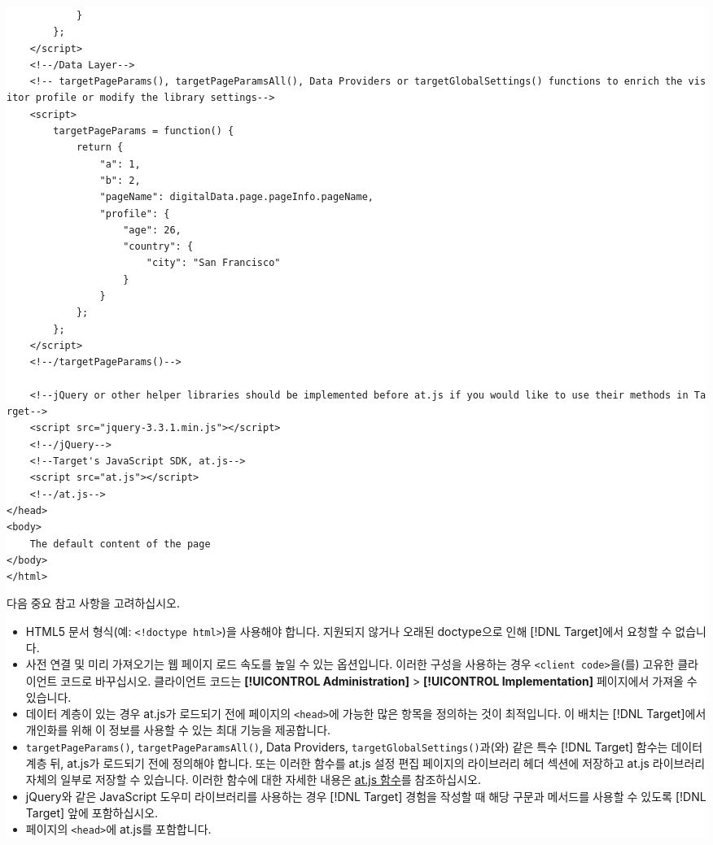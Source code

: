 ```
            } 
        }; 
    </script> 
    <!--/Data Layer--> 
    <!-- targetPageParams(), targetPageParamsAll(), Data Providers or targetGlobalSettings() functions to enrich the visitor profile or modify the library settings--> 
    <script> 
        targetPageParams = function() { 
            return { 
                "a": 1, 
                "b": 2, 
                "pageName": digitalData.page.pageInfo.pageName, 
                "profile": { 
                    "age": 26, 
                    "country": { 
                        "city": "San Francisco" 
                    } 
                } 
            }; 
        }; 
    </script> 
    <!--/targetPageParams()--> 
 
    <!--jQuery or other helper libraries should be implemented before at.js if you would like to use their methods in Target--> 
    <script src="jquery-3.3.1.min.js"></script> 
    <!--/jQuery--> 
    <!--Target's JavaScript SDK, at.js--> 
    <script src="at.js"></script> 
    <!--/at.js--> 
</head>
<body> 
    The default content of the page 
</body> 
</html>
```

다음 중요 참고 사항을 고려하십시오.

* HTML5 문서 형식(예: `<!doctype html>`)을 사용해야 합니다. 지원되지 않거나 오래된 doctype으로 인해 [!DNL Target]에서 요청할 수 없습니다.
* 사전 연결 및 미리 가져오기는 웹 페이지 로드 속도를 높일 수 있는 옵션입니다. 이러한 구성을 사용하는 경우 `<client code>`을(를) 고유한 클라이언트 코드로 바꾸십시오. 클라이언트 코드는 **[!UICONTROL Administration]** > **[!UICONTROL Implementation]** 페이지에서 가져올 수 있습니다.
* 데이터 계층이 있는 경우 at.js가 로드되기 전에 페이지의 `<head>`에 가능한 많은 항목을 정의하는 것이 최적입니다. 이 배치는 [!DNL Target]에서 개인화를 위해 이 정보를 사용할 수 있는 최대 기능을 제공합니다.
* `targetPageParams()`, `targetPageParamsAll()`, Data Providers, `targetGlobalSettings()`과(와) 같은 특수 [!DNL Target] 함수는 데이터 계층 뒤, at.js가 로드되기 전에 정의해야 합니다. 또는 이러한 함수를 at.js 설정 편집 페이지의 라이브러리 헤더 섹션에 저장하고 at.js 라이브러리 자체의 일부로 저장할 수 있습니다. 이러한 함수에 대한 자세한 내용은 [at.js 함수](/help/dev/implement/client-side/atjs/atjs-functions/atjs-functions.md)를 참조하십시오.
* jQuery와 같은 JavaScript 도우미 라이브러리를 사용하는 경우 [!DNL Target] 경험을 작성할 때 해당 구문과 메서드를 사용할 수 있도록 [!DNL Target] 앞에 포함하십시오.
* 페이지의 `<head>`에 at.js를 포함합니다.
